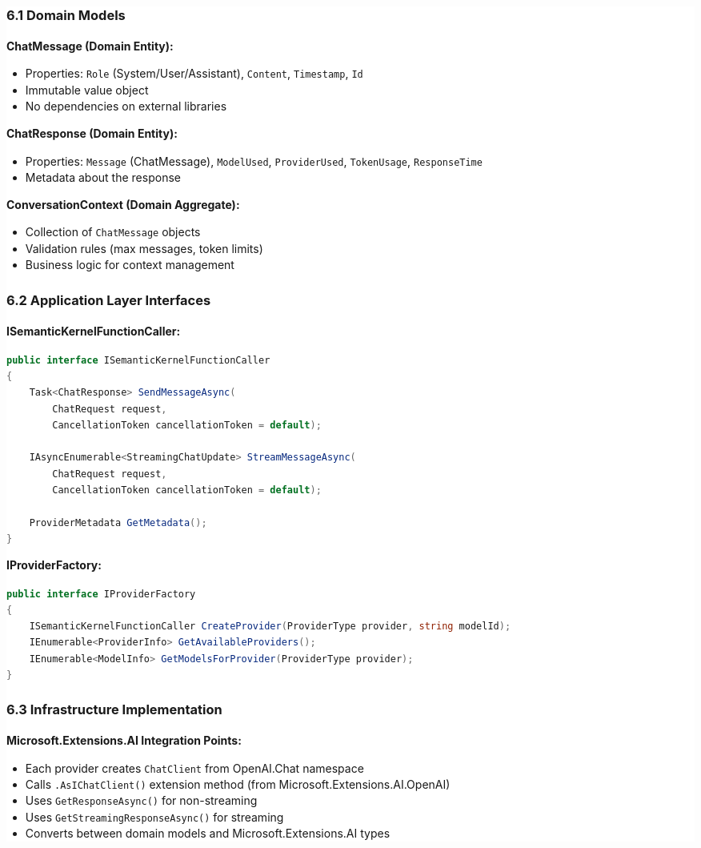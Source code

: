### 6.1 Domain Models

**ChatMessage (Domain Entity):**

- Properties: `Role` (System/User/Assistant), `Content`, `Timestamp`, `Id`
- Immutable value object
- No dependencies on external libraries

**ChatResponse (Domain Entity):**

- Properties: `Message` (ChatMessage), `ModelUsed`, `ProviderUsed`, `TokenUsage`, `ResponseTime`
- Metadata about the response

**ConversationContext (Domain Aggregate):**

- Collection of `ChatMessage` objects
- Validation rules (max messages, token limits)
- Business logic for context management

### 6.2 Application Layer Interfaces

**ISemanticKernelFunctionCaller:**

```csharp
public interface ISemanticKernelFunctionCaller
{
    Task<ChatResponse> SendMessageAsync(
        ChatRequest request, 
        CancellationToken cancellationToken = default);
        
    IAsyncEnumerable<StreamingChatUpdate> StreamMessageAsync(
        ChatRequest request, 
        CancellationToken cancellationToken = default);
        
    ProviderMetadata GetMetadata();
}
```

**IProviderFactory:**

```csharp
public interface IProviderFactory
{
    ISemanticKernelFunctionCaller CreateProvider(ProviderType provider, string modelId);
    IEnumerable<ProviderInfo> GetAvailableProviders();
    IEnumerable<ModelInfo> GetModelsForProvider(ProviderType provider);
}
```

### 6.3 Infrastructure Implementation

**Microsoft.Extensions.AI Integration Points:**

- Each provider creates `ChatClient` from OpenAI.Chat namespace
- Calls `.AsIChatClient()` extension method (from Microsoft.Extensions.AI.OpenAI)
- Uses `GetResponseAsync()` for non-streaming
- Uses `GetStreamingResponseAsync()` for streaming
- Converts between domain models and Microsoft.Extensions.AI types
